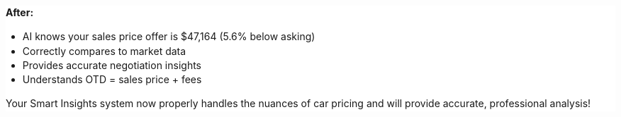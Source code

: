 **After:**
- AI knows your sales price offer is $47,164 (5.6% below asking)
- Correctly compares to market data
- Provides accurate negotiation insights
- Understands OTD = sales price + fees

Your Smart Insights system now properly handles the nuances of car pricing and will provide accurate, professional analysis!
